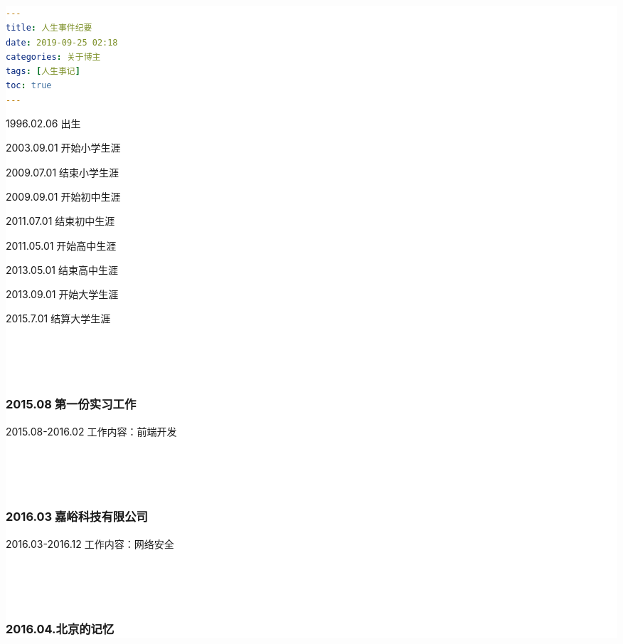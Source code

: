 ```yaml
---
title: 人生事件纪要
date: 2019-09-25 02:18
categories: 关于博主
tags: [人生事记]
toc: true 
---
```


1996.02.06 出生

2003.09.01 开始小学生涯

2009.07.01 结束小学生涯

2009.09.01 开始初中生涯 

2011.07.01 结束初中生涯

2011.05.01 开始高中生涯

2013.05.01 结束高中生涯

2013.09.01 开始大学生涯 

2015.7.01 结算大学生涯 

 <br/>

 <br/>

 <br/>



### 2015.08 第一份实习工作

2015.08-2016.02 工作内容：前端开发

 <br/>

 <br/>

 <br/>



### 2016.03 嘉峪科技有限公司

2016.03-2016.12 工作内容：网络安全

 <br/>

 <br/>

 <br/>



### 2016.04.北京的记忆

